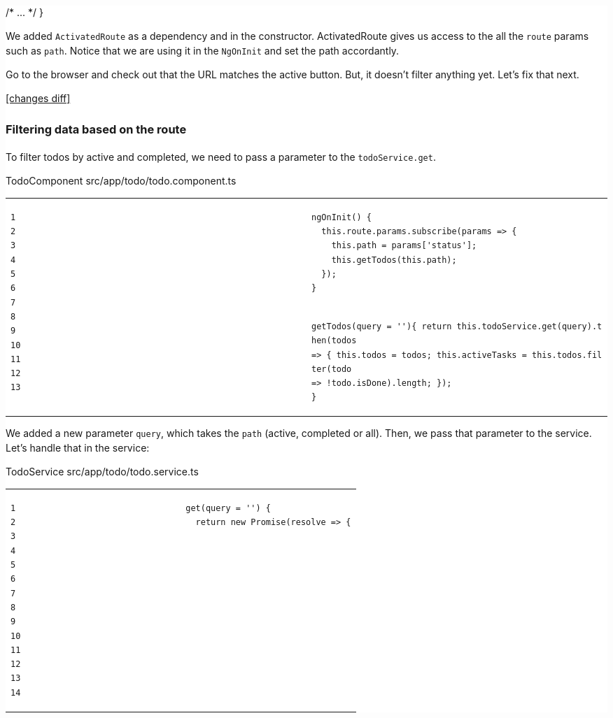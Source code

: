   /* ... */
}</code></pre></td></tr></tbody></table>

We added `ActivatedRoute` as a dependency and in the constructor. ActivatedRoute gives us access to the all the `route` params such as `path`. Notice that we are using it in the `NgOnInit` and set the path accordantly.

Go to the browser and check out that the URL matches the active button. But, it doesn’t filter anything yet. Let’s fix that next.

[\[changes diff\]](https://github.com/amejiarosario/angular-todo-app/commit/b3487a2)

### <a href="#Filtering-data-based-on-the-route" class="headerlink" title="Filtering data based on the route"></a>Filtering data based on the route

To filter todos by active and completed, we need to pass a parameter to the `todoService.get`.

TodoComponent src/app/todo/todo.component.ts

<table><colgroup><col style="width: 50%" /><col style="width: 50%" /></colgroup><tbody><tr class="odd"><td><pre><code>1
2
3
4
5
6
7
8
9
10
11
12
13</code></pre></td><td><pre><code>ngOnInit() {
  this.route.params.subscribe(params =&gt; {
    this.path = params[&#39;status&#39;];
    this.getTodos(this.path);
  });
}

getTodos(query = &#39;&#39;){
  return this.todoService.get(query).then(todos =&gt; {
    this.todos = todos;
    this.activeTasks = this.todos.filter(todo =&gt; !todo.isDone).length;
  });
}</code></pre></td></tr></tbody></table>

We added a new parameter `query`, which takes the `path` (active, completed or all). Then, we pass that parameter to the service. Let’s handle that in the service:

TodoService src/app/todo/todo.service.ts

<table><colgroup><col style="width: 50%" /><col style="width: 50%" /></colgroup><tbody><tr class="odd"><td><pre><code>1
2
3
4
5
6
7
8
9
10
11
12
13
14</code></pre></td><td><pre><code>get(query = &#39;&#39;) {
  return new Promise(resolve =&gt; {